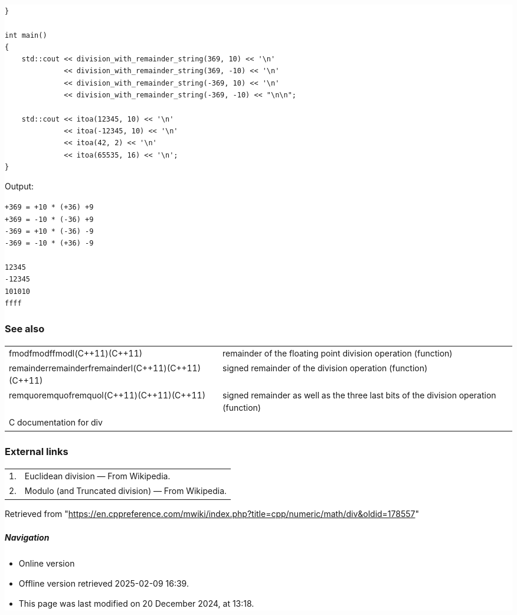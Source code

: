 ```
}
 
int main()
{
    std::cout << division_with_remainder_string(369, 10) << '\n'
              << division_with_remainder_string(369, -10) << '\n'
              << division_with_remainder_string(-369, 10) << '\n'
              << division_with_remainder_string(-369, -10) << "\n\n";
 
    std::cout << itoa(12345, 10) << '\n'
              << itoa(-12345, 10) << '\n'
              << itoa(42, 2) << '\n'
              << itoa(65535, 16) << '\n';
}

```

Output:

```
+369 = +10 * (+36) +9
+369 = -10 * (-36) +9
-369 = +10 * (-36) -9
-369 = -10 * (+36) -9
 
12345
-12345
101010
ffff

```

### See also

|  |  |
| --- | --- |
| fmodfmodffmodl(C++11)(C++11) | remainder of the floating point division operation   (function) |
| remainderremainderfremainderl(C++11)(C++11)(C++11) | signed remainder of the division operation   (function) |
| remquoremquofremquol(C++11)(C++11)(C++11) | signed remainder as well as the three last bits of the division operation   (function) |
| C documentation for div | |

### External links

|  |  |
| --- | --- |
| 1. | Euclidean division — From Wikipedia. |
| 2. | Modulo (and Truncated division) — From Wikipedia. |

Retrieved from "<https://en.cppreference.com/mwiki/index.php?title=cpp/numeric/math/div&oldid=178557>"

##### Navigation

- Online version
- Offline version retrieved 2025-02-09 16:39.

- This page was last modified on 20 December 2024, at 13:18.